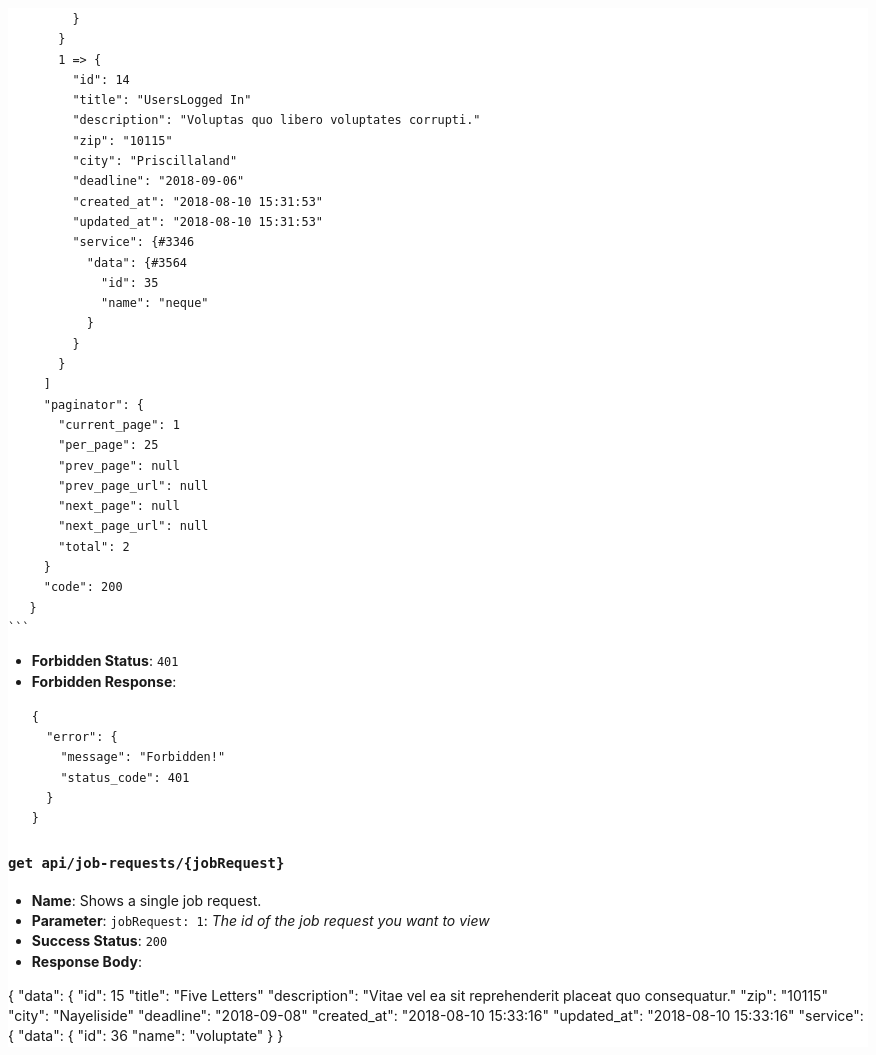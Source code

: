              }
           }
           1 => {
             "id": 14
             "title": "UsersLogged In"
             "description": "Voluptas quo libero voluptates corrupti."
             "zip": "10115"
             "city": "Priscillaland"
             "deadline": "2018-09-06"
             "created_at": "2018-08-10 15:31:53"
             "updated_at": "2018-08-10 15:31:53"
             "service": {#3346
               "data": {#3564
                 "id": 35
                 "name": "neque"
               }
             }
           }
         ]
         "paginator": {
           "current_page": 1
           "per_page": 25
           "prev_page": null
           "prev_page_url": null
           "next_page": null
           "next_page_url": null
           "total": 2
         }
         "code": 200
       }
    ``` 
  * **Forbidden Status**: ```401```
  * **Forbidden Response**:
      ```
      {
        "error": {
          "message": "Forbidden!"
          "status_code": 401
        }
      }
    ```
### ```get api/job-requests/{jobRequest}```
  * **Name**: Shows a single job request.
  * **Parameter**: ```jobRequest: 1```: *The id of the job request you want to view*
  * **Success Status**: ```200``` 
  * **Response Body**: 
    ```
   {
     "data": {
       "id": 15
       "title": "Five Letters"
       "description": "Vitae vel ea sit reprehenderit placeat quo consequatur."
       "zip": "10115"
       "city": "Nayeliside"
       "deadline": "2018-09-08"
       "created_at": "2018-08-10 15:33:16"
       "updated_at": "2018-08-10 15:33:16"
       "service": {
         "data": {
           "id": 36
           "name": "voluptate"
         }
       }